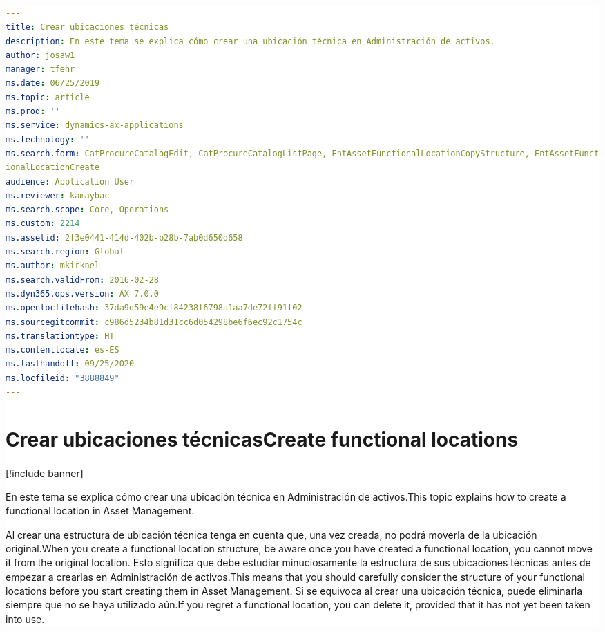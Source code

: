 ```yaml
---
title: Crear ubicaciones técnicas
description: En este tema se explica cómo crear una ubicación técnica en Administración de activos.
author: josaw1
manager: tfehr
ms.date: 06/25/2019
ms.topic: article
ms.prod: ''
ms.service: dynamics-ax-applications
ms.technology: ''
ms.search.form: CatProcureCatalogEdit, CatProcureCatalogListPage, EntAssetFunctionalLocationCopyStructure, EntAssetFunctionalLocationCreate
audience: Application User
ms.reviewer: kamaybac
ms.search.scope: Core, Operations
ms.custom: 2214
ms.assetid: 2f3e0441-414d-402b-b28b-7ab0d650d658
ms.search.region: Global
ms.author: mkirknel
ms.search.validFrom: 2016-02-28
ms.dyn365.ops.version: AX 7.0.0
ms.openlocfilehash: 37da9d59e4e9cf84238f6798a1aa7de72ff91f02
ms.sourcegitcommit: c986d5234b81d31cc6d054298be6f6ec92c1754c
ms.translationtype: HT
ms.contentlocale: es-ES
ms.lasthandoff: 09/25/2020
ms.locfileid: "3888849"
---
```

# <a name="create-functional-locations"></a><span data-ttu-id="550b4-103">Crear ubicaciones técnicas</span><span class="sxs-lookup"><span data-stu-id="550b4-103">Create functional locations</span></span>

[!include [banner](../../includes/banner.md)]

 

<span data-ttu-id="550b4-104">En este tema se explica cómo crear una ubicación técnica en Administración de activos.</span><span class="sxs-lookup"><span data-stu-id="550b4-104">This topic explains how to create a functional location in Asset Management.</span></span>

<span data-ttu-id="550b4-105">Al crear una estructura de ubicación técnica tenga en cuenta que, una vez creada, no podrá moverla de la ubicación original.</span><span class="sxs-lookup"><span data-stu-id="550b4-105">When you create a functional location structure, be aware once you have created a functional location, you cannot move it from the original location.</span></span> <span data-ttu-id="550b4-106">Esto significa que debe estudiar minuciosamente la estructura de sus ubicaciones técnicas antes de empezar a crearlas en Administración de activos.</span><span class="sxs-lookup"><span data-stu-id="550b4-106">This means that you should carefully consider the structure of your functional locations before you start creating them in Asset Management.</span></span> <span data-ttu-id="550b4-107">Si se equivoca al crear una ubicación técnica, puede eliminarla siempre que no se haya utilizado aún.</span><span class="sxs-lookup"><span data-stu-id="550b4-107">If you regret a functional location, you can delete it, provided that it has not yet been taken into use.</span></span>

